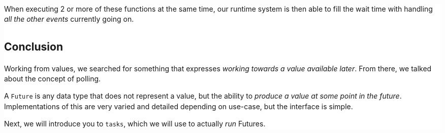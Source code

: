 When executing 2 or more of these functions at the same time, our runtime system is then able to fill the wait time with handling *all the other events* currently going on.

## Conclusion

Working from values, we searched for something that expresses *working towards a value available later*. From there, we talked about the concept of polling.

A `Future` is any data type that does not represent a value, but the ability to *produce a value at some point in the future*. Implementations of this are very varied and detailed depending on use-case, but the interface is simple.

Next, we will introduce you to `tasks`, which we will use to actually *run* Futures.

[^1]: Two parties reading while it is guaranteed that no one is writing is always safe.

[futures]: https://rust-lang.github.io/async-book/02_execution/02_future.html


[rust-book-sync]: https://doc.rust-lang.org/stable/book/ch16-04-extensible-concurrency-sync-and-send.html
[futures]: https://doc.rust-lang.org/std/future/trait.Future.html